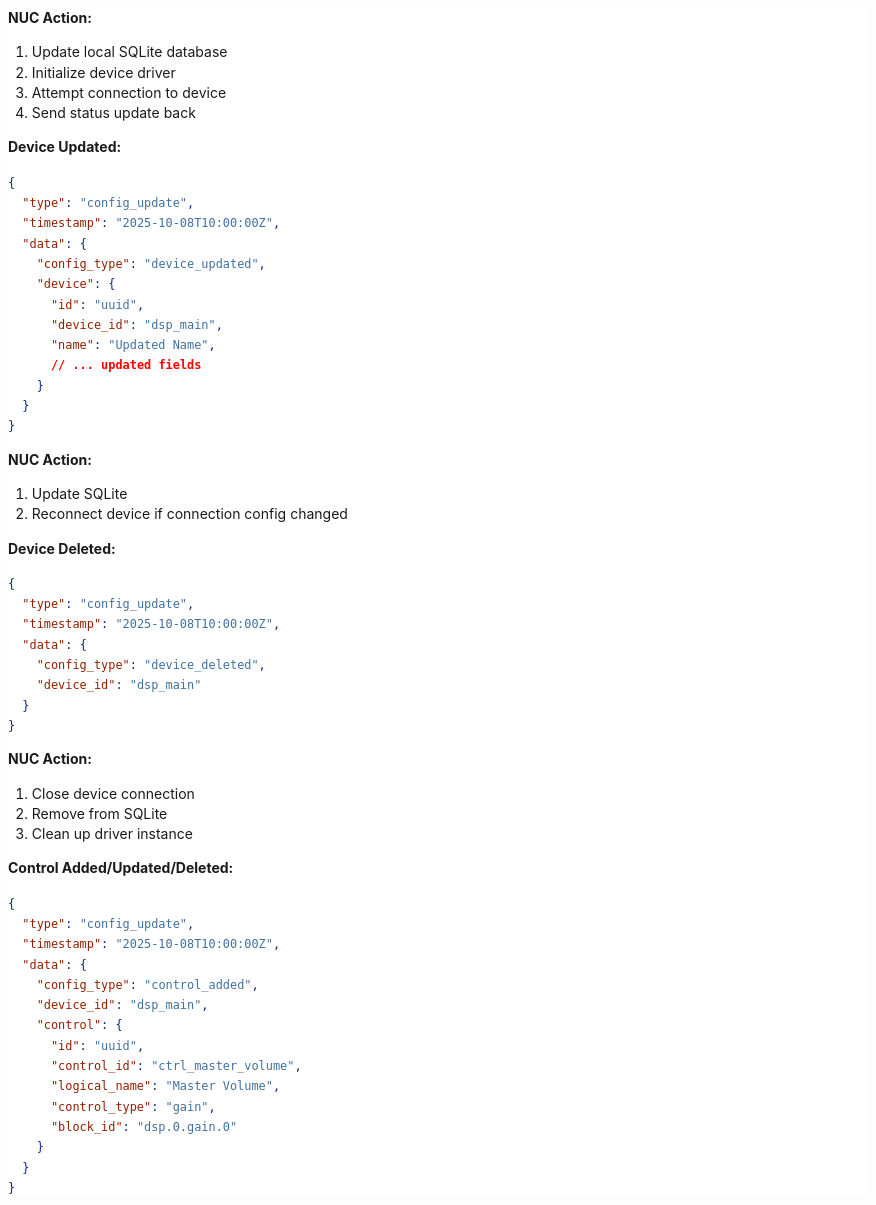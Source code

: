 **NUC Action:**
1. Update local SQLite database
2. Initialize device driver
3. Attempt connection to device
4. Send status update back

**Device Updated:**
```json
{
  "type": "config_update",
  "timestamp": "2025-10-08T10:00:00Z",
  "data": {
    "config_type": "device_updated",
    "device": {
      "id": "uuid",
      "device_id": "dsp_main",
      "name": "Updated Name",
      // ... updated fields
    }
  }
}
```

**NUC Action:**
1. Update SQLite
2. Reconnect device if connection config changed

**Device Deleted:**
```json
{
  "type": "config_update",
  "timestamp": "2025-10-08T10:00:00Z",
  "data": {
    "config_type": "device_deleted",
    "device_id": "dsp_main"
  }
}
```

**NUC Action:**
1. Close device connection
2. Remove from SQLite
3. Clean up driver instance

**Control Added/Updated/Deleted:**
```json
{
  "type": "config_update",
  "timestamp": "2025-10-08T10:00:00Z",
  "data": {
    "config_type": "control_added",
    "device_id": "dsp_main",
    "control": {
      "id": "uuid",
      "control_id": "ctrl_master_volume",
      "logical_name": "Master Volume",
      "control_type": "gain",
      "block_id": "dsp.0.gain.0"
    }
  }
}
```
